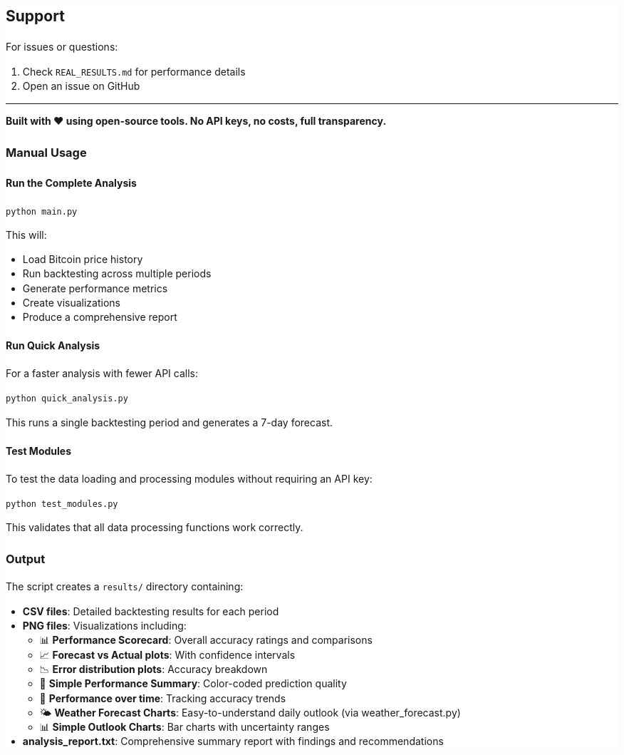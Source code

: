 
## Support

For issues or questions:
1. Check `REAL_RESULTS.md` for performance details
2. Open an issue on GitHub

---

**Built with ❤️ using open-source tools. No API keys, no costs, full transparency.**

### Manual Usage

#### Run the Complete Analysis

```bash
python main.py
```

This will:
- Load Bitcoin price history
- Run backtesting across multiple periods
- Generate performance metrics
- Create visualizations
- Produce a comprehensive report

#### Run Quick Analysis

For a faster analysis with fewer API calls:

```bash
python quick_analysis.py
```

This runs a single backtesting period and generates a 7-day forecast.

#### Test Modules

To test the data loading and processing modules without requiring an API key:

```bash
python test_modules.py
```

This validates that all data processing functions work correctly.

### Output

The script creates a `results/` directory containing:

- **CSV files**: Detailed backtesting results for each period
- **PNG files**: Visualizations including:
  - 📊 **Performance Scorecard**: Overall accuracy ratings and comparisons
  - 📈 **Forecast vs Actual plots**: With confidence intervals
  - 📉 **Error distribution plots**: Accuracy breakdown
  - 🎯 **Simple Performance Summary**: Color-coded prediction quality
  - 📅 **Performance over time**: Tracking accuracy trends
  - 🌤️ **Weather Forecast Charts**: Easy-to-understand daily outlook (via weather_forecast.py)
  - 📊 **Simple Outlook Charts**: Bar charts with uncertainty ranges
- **analysis_report.txt**: Comprehensive summary report with findings and recommendations
